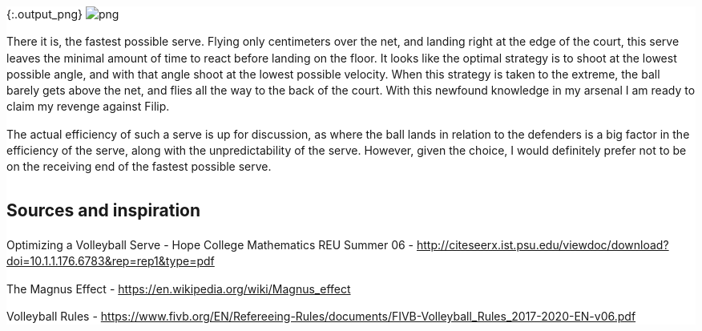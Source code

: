 <div class="output_wrapper" markdown="1">
<div class="output_subarea" markdown="1">

{:.output_png}
![png](C%3A/Users/KarlH/Dropbox/GitHubRepositories/Jupyter-Notebook-Projects/_build/images/features/notebooks/Volleyball_60_0.png)

</div>
</div>
</div>

There it is, the fastest possible serve. Flying only centimeters over the net, and landing right at the edge of the court, this serve leaves the minimal amount of time to react before landing on the floor. It looks like the optimal strategy is to shoot at the lowest possible angle, and with that angle shoot at the lowest possible velocity. When this strategy is taken to the extreme, the ball barely gets above the net, and flies all the way to the back of the court. With this newfound knowledge in my arsenal I am
ready to claim my revenge against Filip.

The actual efficiency of such a serve is up for discussion, as where the ball lands in relation to the defenders is a big factor in the efficiency of the serve, along with the unpredictability of the serve. However, given the choice, I would definitely prefer not to be on the receiving end of the fastest possible serve.

## Sources and inspiration

Optimizing a Volleyball Serve - Hope College Mathematics REU Summer 06 - http://citeseerx.ist.psu.edu/viewdoc/download?doi=10.1.1.176.6783&rep=rep1&type=pdf

The Magnus Effect - https://en.wikipedia.org/wiki/Magnus_effect

Volleyball Rules - https://www.fivb.org/EN/Refereeing-Rules/documents/FIVB-Volleyball_Rules_2017-2020-EN-v06.pdf
